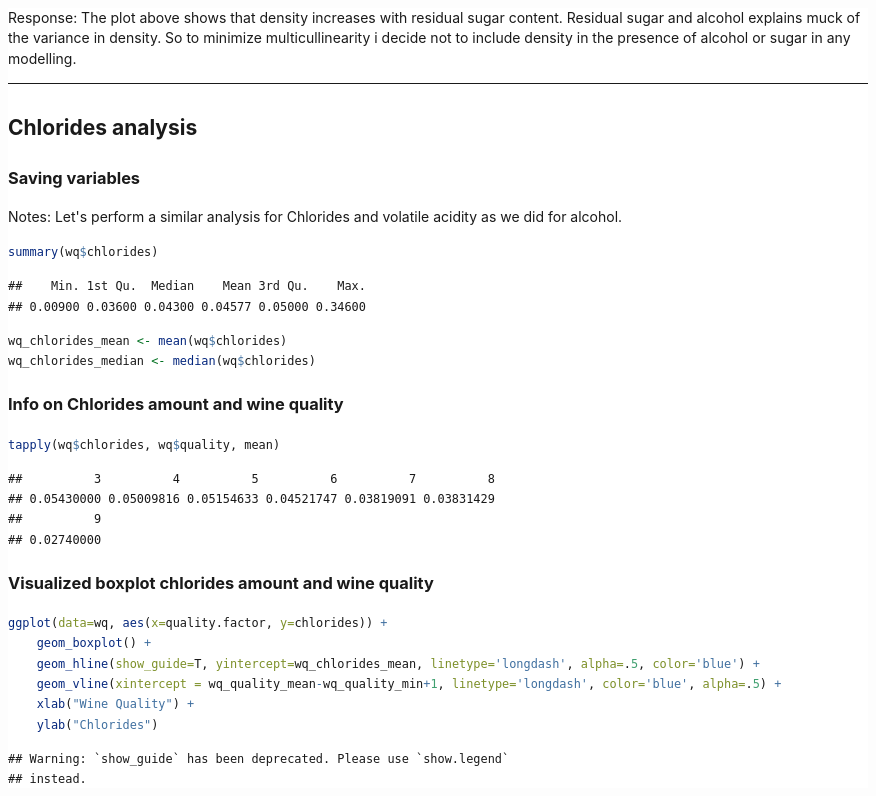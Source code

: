 Response:
The plot above shows that density increases with residual sugar content. Residual sugar and alcohol explains muck of the variance in density. So to minimize multicullinearity i decide not to include density in the presence of alcohol or sugar in any modelling. 

***

## Chlorides analysis

### Saving variables
Notes:
Let's perform a similar analysis for Chlorides and volatile acidity as we did for alcohol.

```r
summary(wq$chlorides)
```

```
##    Min. 1st Qu.  Median    Mean 3rd Qu.    Max. 
## 0.00900 0.03600 0.04300 0.04577 0.05000 0.34600
```

```r
wq_chlorides_mean <- mean(wq$chlorides)
wq_chlorides_median <- median(wq$chlorides)
```

### Info on Chlorides amount and wine quality

```r
tapply(wq$chlorides, wq$quality, mean)
```

```
##          3          4          5          6          7          8 
## 0.05430000 0.05009816 0.05154633 0.04521747 0.03819091 0.03831429 
##          9 
## 0.02740000
```

### Visualized boxplot chlorides amount and wine quality


```r
ggplot(data=wq, aes(x=quality.factor, y=chlorides)) +
    geom_boxplot() +
    geom_hline(show_guide=T, yintercept=wq_chlorides_mean, linetype='longdash', alpha=.5, color='blue') +
    geom_vline(xintercept = wq_quality_mean-wq_quality_min+1, linetype='longdash', color='blue', alpha=.5) +
    xlab("Wine Quality") +
    ylab("Chlorides")
```

```
## Warning: `show_guide` has been deprecated. Please use `show.legend`
## instead.
```
